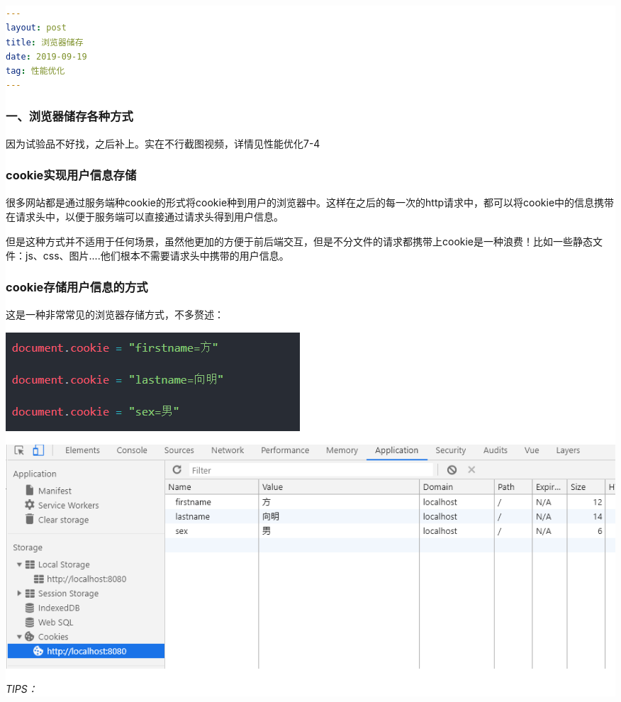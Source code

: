 ```yaml
---
layout: post
title: 浏览器储存
date: 2019-09-19
tag: 性能优化
---
```


### 一、浏览器储存各种方式

因为试验品不好找，之后补上。实在不行截图视频，详情见性能优化7-4

### cookie实现用户信息存储

很多网站都是通过服务端种cookie的形式将cookie种到用户的浏览器中。这样在之后的每一次的http请求中，都可以将cookie中的信息携带在请求头中，以便于服务端可以直接通过请求头得到用户信息。

但是这种方式并不适用于任何场景，虽然他更加的方便于前后端交互，但是不分文件的请求都携带上cookie是一种浪费！比如一些静态文件：js、css、图片....他们根本不需要请求头中携带的用户信息。

### cookie存储用户信息的方式

这是一种非常常见的浏览器存储方式，不多赘述：

![](/images/posts/2019-09-19-XNYH-cookies/cfba76d5c074a535abbf824a8d361d12.png)

![](/images/posts/2019-09-19-XNYH-cookies/676c93701b54a0d40568eb09c22bb074.png)

*TIPS：*

